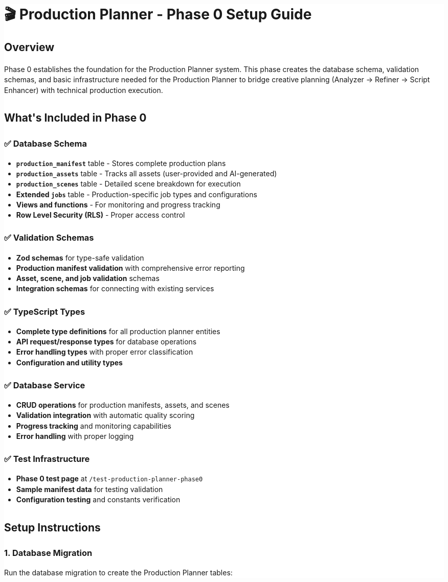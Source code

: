 # 🎬 Production Planner - Phase 0 Setup Guide

## Overview

Phase 0 establishes the foundation for the Production Planner system. This phase creates the database schema, validation schemas, and basic infrastructure needed for the Production Planner to bridge creative planning (Analyzer → Refiner → Script Enhancer) with technical production execution.

## What's Included in Phase 0

### ✅ Database Schema
- **`production_manifest`** table - Stores complete production plans
- **`production_assets`** table - Tracks all assets (user-provided and AI-generated)
- **`production_scenes`** table - Detailed scene breakdown for execution
- **Extended `jobs`** table - Production-specific job types and configurations
- **Views and functions** - For monitoring and progress tracking
- **Row Level Security (RLS)** - Proper access control

### ✅ Validation Schemas
- **Zod schemas** for type-safe validation
- **Production manifest validation** with comprehensive error reporting
- **Asset, scene, and job validation** schemas
- **Integration schemas** for connecting with existing services

### ✅ TypeScript Types
- **Complete type definitions** for all production planner entities
- **API request/response types** for database operations
- **Error handling types** with proper error classification
- **Configuration and utility types**

### ✅ Database Service
- **CRUD operations** for production manifests, assets, and scenes
- **Validation integration** with automatic quality scoring
- **Progress tracking** and monitoring capabilities
- **Error handling** with proper logging

### ✅ Test Infrastructure
- **Phase 0 test page** at `/test-production-planner-phase0`
- **Sample manifest data** for testing validation
- **Configuration testing** and constants verification

## Setup Instructions

### 1. Database Migration

Run the database migration to create the Production Planner tables:
